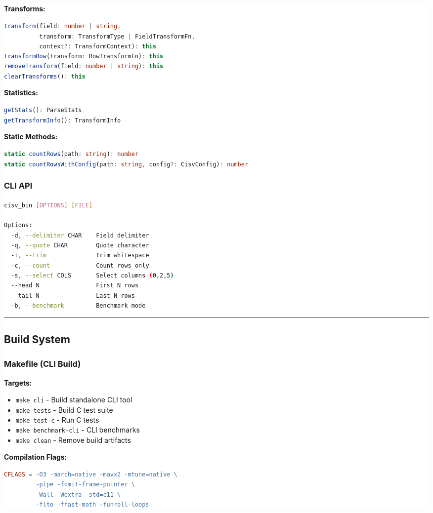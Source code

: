 **Transforms:**
```typescript
transform(field: number | string,
          transform: TransformType | FieldTransformFn,
          context?: TransformContext): this
transformRow(transform: RowTransformFn): this
removeTransform(field: number | string): this
clearTransforms(): this
```

**Statistics:**
```typescript
getStats(): ParseStats
getTransformInfo(): TransformInfo
```

**Static Methods:**
```typescript
static countRows(path: string): number
static countRowsWithConfig(path: string, config?: CisvConfig): number
```

### CLI API

```bash
cisv_bin [OPTIONS] [FILE]

Options:
  -d, --delimiter CHAR    Field delimiter
  -q, --quote CHAR        Quote character
  -t, --trim              Trim whitespace
  -c, --count             Count rows only
  -s, --select COLS       Select columns (0,2,5)
  --head N                First N rows
  --tail N                Last N rows
  -b, --benchmark         Benchmark mode
```

---

## Build System

### Makefile (CLI Build)

**Targets:**
- `make cli` - Build standalone CLI tool
- `make tests` - Build C test suite
- `make test-c` - Run C tests
- `make benchmark-cli` - CLI benchmarks
- `make clean` - Remove build artifacts

**Compilation Flags:**
```makefile
CFLAGS = -O3 -march=native -mavx2 -mtune=native \
         -pipe -fomit-frame-pointer \
         -Wall -Wextra -std=c11 \
         -flto -ffast-math -funroll-loops
```
